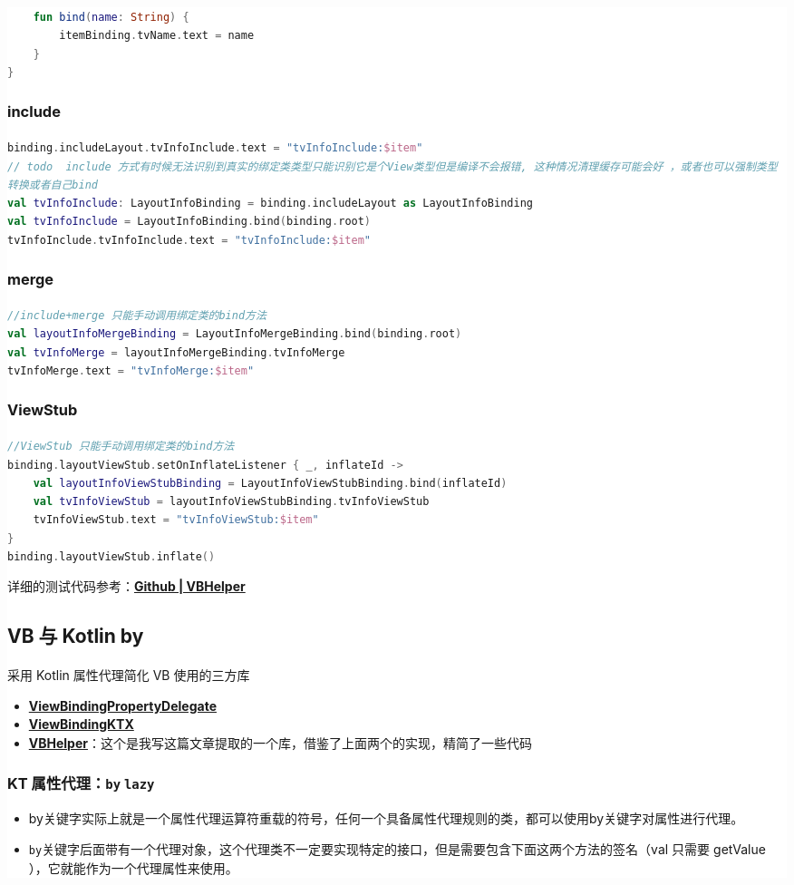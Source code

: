 ```kotlin
    fun bind(name: String) {
        itemBinding.tvName.text = name
    }
}
```

### include

```kotlin
binding.includeLayout.tvInfoInclude.text = "tvInfoInclude:$item"
// todo  include 方式有时候无法识别到真实的绑定类类型只能识别它是个View类型但是编译不会报错, 这种情况清理缓存可能会好 ，或者也可以强制类型转换或者自己bind
val tvInfoInclude: LayoutInfoBinding = binding.includeLayout as LayoutInfoBinding
val tvInfoInclude = LayoutInfoBinding.bind(binding.root)
tvInfoInclude.tvInfoInclude.text = "tvInfoInclude:$item"
```

### merge

```kotlin
//include+merge 只能手动调用绑定类的bind方法
val layoutInfoMergeBinding = LayoutInfoMergeBinding.bind(binding.root)
val tvInfoMerge = layoutInfoMergeBinding.tvInfoMerge
tvInfoMerge.text = "tvInfoMerge:$item"
```

### ViewStub

```kotlin
//ViewStub 只能手动调用绑定类的bind方法
binding.layoutViewStub.setOnInflateListener { _, inflateId ->
    val layoutInfoViewStubBinding = LayoutInfoViewStubBinding.bind(inflateId)
    val tvInfoViewStub = layoutInfoViewStubBinding.tvInfoViewStub
    tvInfoViewStub.text = "tvInfoViewStub:$item"
}
binding.layoutViewStub.inflate()
```

详细的测试代码参考：[**Github | VBHelper**](https://github.com/jaydroid1024/VBHelper)

## VB 与 Kotlin by

采用 Kotlin 属性代理简化 VB 使用的三方库

- **[ViewBindingPropertyDelegate](https://github.com/androidbroadcast/ViewBindingPropertyDelegate)**
- **[ViewBindingKTX](https://github.com/DylanCaiCoding/ViewBindingKTX)**
- **[VBHelper](https://github.com/jaydroid1024/VBHelper)**：这个是我写这篇文章提取的一个库，借鉴了上面两个的实现，精简了一些代码

### KT 属性代理：`by` `lazy`

- by关键字实际上就是一个属性代理运算符重载的符号，任何一个具备属性代理规则的类，都可以使用by关键字对属性进行代理。

- `by`关键字后面带有一个代理对象，这个代理类不一定要实现特定的接口，但是需要包含下面这两个方法的签名（val 只需要 getValue ），它就能作为一个代理属性来使用。
